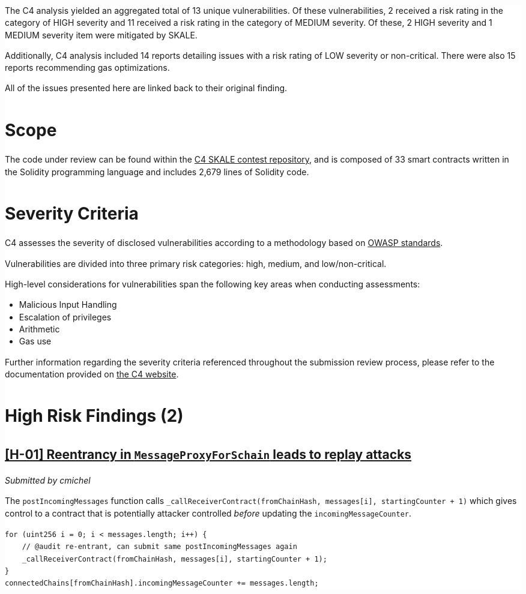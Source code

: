 The C4 analysis yielded an aggregated total of 13 unique vulnerabilities. Of these vulnerabilities, 2 received a risk rating in the category of HIGH severity and 11 received a risk rating in the category of MEDIUM severity. Of these, 2 HIGH severity and 1 MEDIUM severity item were mitigated by SKALE.

Additionally, C4 analysis included 14 reports detailing issues with a risk rating of LOW severity or non-critical. There were also 15 reports recommending gas optimizations.

All of the issues presented here are linked back to their original finding.

# Scope

The code under review can be found within the [C4 SKALE contest repository](https://github.com/code-423n4/2022-02-skale), and is composed of 33 smart contracts written in the Solidity programming language and includes 2,679 lines of Solidity code.

# Severity Criteria

C4 assesses the severity of disclosed vulnerabilities according to a methodology based on [OWASP standards](https://owasp.org/www-community/OWASP_Risk_Rating_Methodology).

Vulnerabilities are divided into three primary risk categories: high, medium, and low/non-critical.

High-level considerations for vulnerabilities span the following key areas when conducting assessments:

- Malicious Input Handling
- Escalation of privileges
- Arithmetic
- Gas use

Further information regarding the severity criteria referenced throughout the submission review process, please refer to the documentation provided on [the C4 website](https://code4rena.com).

# High Risk Findings (2)
## [[H-01] Reentrancy in `MessageProxyForSchain` leads to replay attacks](https://github.com/code-423n4/2022-02-skale-findings/issues/24)
_Submitted by cmichel_

The `postIncomingMessages` function calls `_callReceiverContract(fromChainHash, messages[i], startingCounter + 1)` which gives control to a contract that is potentially attacker controlled *before* updating the `incomingMessageCounter`.

```solidity
for (uint256 i = 0; i < messages.length; i++) {
    // @audit re-entrant, can submit same postIncomingMessages again
    _callReceiverContract(fromChainHash, messages[i], startingCounter + 1);
}
connectedChains[fromChainHash].incomingMessageCounter += messages.length;
```
